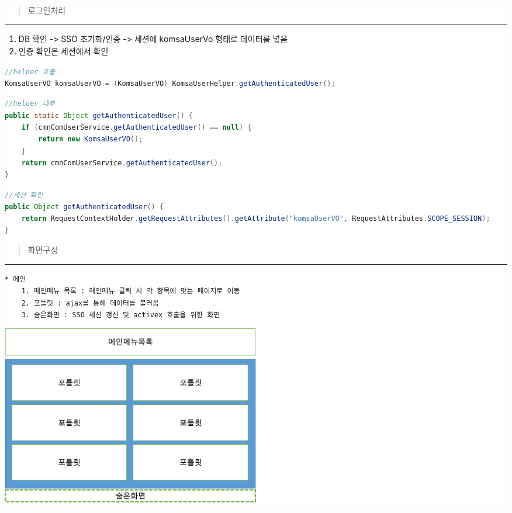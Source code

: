 >로그인처리
---
1. DB 확인 -> SSO 초기화/인증 -> 세션에 komsaUserVo 형태로 데이터를 넣음
2. 인증 확인은 세션에서 확인
```java
//helper 호출
KomsaUserVO komsaUserVO = (KomsaUserVO) KomsaUserHelper.getAuthenticatedUser();
```
```java
//helper 내부
public static Object getAuthenticatedUser() {
    if (cmnComUserService.getAuthenticatedUser() == null) {
        return new KomsaUserVO();
    }
    return cmnComUserService.getAuthenticatedUser();
}
```
```java
//세션 확인
public Object getAuthenticatedUser() {
    return RequestContextHolder.getRequestAttributes().getAttribute("komsaUserVO", RequestAttributes.SCOPE_SESSION);
}
```
>화면구성
---
    * 메인
        1. 메인메뉴 목록 : 메인메뉴 클릭 시 각 항목에 맞는 페이지로 이동
        2. 포틀릿 : ajax를 통해 데이터를 불러옴
        3. 숨은화면 : SSO 세션 갱신 및 activex 호출을 위한 화면 

<img src="./img/메인화면.png" width="50%" height="50%"/>
